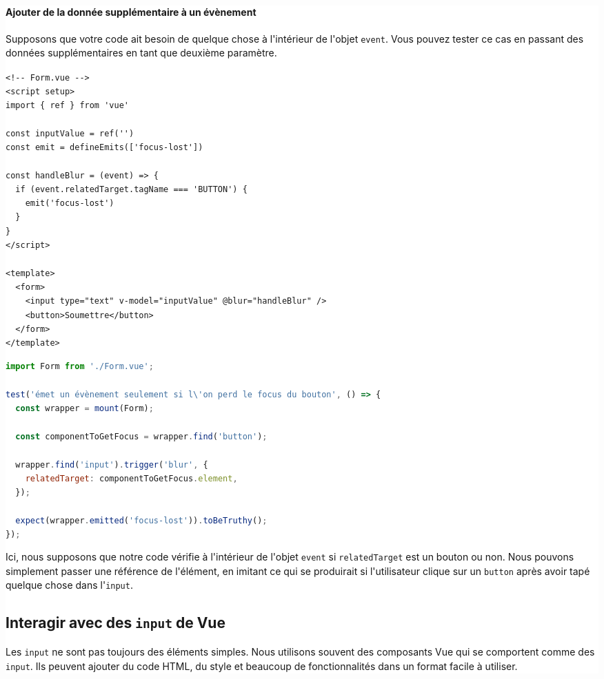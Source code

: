 #### Ajouter de la donnée supplémentaire à un évènement

Supposons que votre code ait besoin de quelque chose à l'intérieur de l'objet `event`. Vous pouvez tester ce cas en passant des données supplémentaires en tant que deuxième paramètre.

```vue
<!-- Form.vue -->
<script setup>
import { ref } from 'vue'

const inputValue = ref('')
const emit = defineEmits(['focus-lost'])

const handleBlur = (event) => {
  if (event.relatedTarget.tagName === 'BUTTON') {
    emit('focus-lost')
  }
}
</script>

<template>
  <form>
    <input type="text" v-model="inputValue" @blur="handleBlur" />
    <button>Soumettre</button>
  </form>
</template>
```

```js
import Form from './Form.vue';

test('émet un évènement seulement si l\'on perd le focus du bouton', () => {
  const wrapper = mount(Form);

  const componentToGetFocus = wrapper.find('button');

  wrapper.find('input').trigger('blur', {
    relatedTarget: componentToGetFocus.element,
  });

  expect(wrapper.emitted('focus-lost')).toBeTruthy();
});
```

Ici, nous supposons que notre code vérifie à l'intérieur de l'objet `event` si `relatedTarget` est un bouton ou non. Nous pouvons simplement passer une référence de l'élément, en imitant ce qui se produirait si l'utilisateur clique sur un `button` après avoir tapé quelque chose dans l'`input`.

## Interagir avec des `input` de Vue

Les `input` ne sont pas toujours des éléments simples. Nous utilisons souvent des composants Vue qui se comportent comme des `input`. Ils peuvent ajouter du code HTML, du style et beaucoup de fonctionnalités dans un format facile à utiliser.
